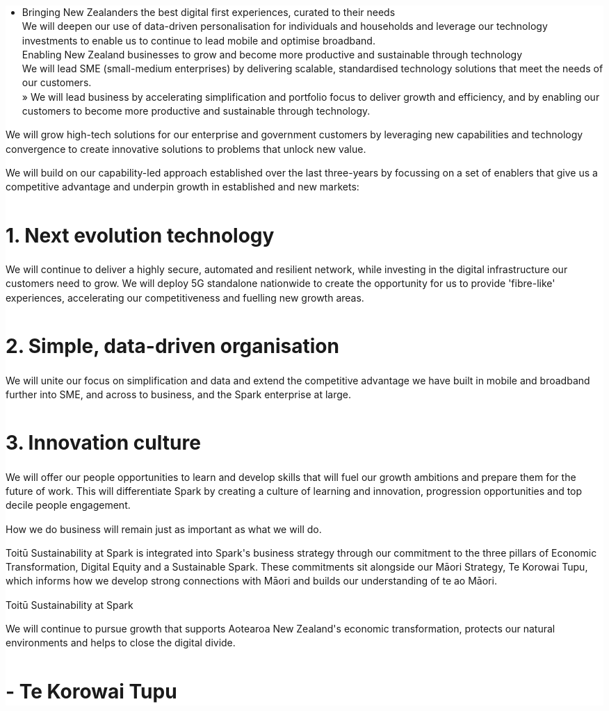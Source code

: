 - Bringing New Zealanders the best digital first experiences, curated to their needs  
We will deepen our use of data-driven personalisation for individuals and households and leverage our technology investments to enable us to continue to lead mobile and optimise broadband.  
Enabling New Zealand businesses to grow and become more productive and sustainable through technology  
We will lead SME (small-medium enterprises) by delivering scalable, standardised technology solutions that meet the needs of our customers.  
» We will lead business by accelerating simplification and portfolio focus to deliver growth and efficiency, and by enabling our customers to become more productive and sustainable through technology.

We will grow high-tech solutions for our enterprise and government customers by leveraging new capabilities and technology convergence to create innovative solutions to problems that unlock new value.

We will build on our capability-led approach established over the last three-years by focussing on a set of enablers that give us a competitive advantage and underpin growth in established and new markets:

# 1. Next evolution technology

We will continue to deliver a highly secure, automated and resilient network, while investing in the digital infrastructure our customers need to grow. We will deploy 5G standalone nationwide to create the opportunity for us to provide 'fibre-like' experiences, accelerating our competitiveness and fuelling new growth areas.

# 2. Simple, data-driven organisation

We will unite our focus on simplification and data and extend the competitive advantage we have built in mobile and broadband further into SME, and across to business, and the Spark enterprise at large.

# 3. Innovation culture

We will offer our people opportunities to learn and develop skills that will fuel our growth ambitions and prepare them for the future of work. This will differentiate Spark by creating a culture of learning and innovation, progression opportunities and top decile people engagement.

How we do business will remain just as important as what we will do.

Toitū Sustainability at Spark is integrated into Spark's business strategy through our commitment to the three pillars of Economic Transformation, Digital Equity and a Sustainable Spark. These commitments sit alongside our Māori Strategy, Te Korowai Tupu, which informs how we develop strong connections with Māori and builds our understanding of te ao Māori.

Toitū Sustainability at Spark

We will continue to pursue growth that supports Aotearoa New Zealand's economic transformation, protects our natural environments and helps to close the digital divide.

# - Te Korowai Tupu
